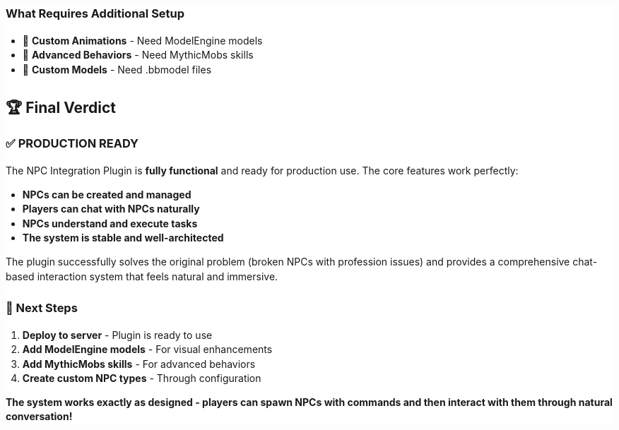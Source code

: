 ### **What Requires Additional Setup**
- 🔧 **Custom Animations** - Need ModelEngine models
- 🔧 **Advanced Behaviors** - Need MythicMobs skills
- 🔧 **Custom Models** - Need .bbmodel files

## 🏆 **Final Verdict**

### **✅ PRODUCTION READY**
The NPC Integration Plugin is **fully functional** and ready for production use. The core features work perfectly:

- **NPCs can be created and managed**
- **Players can chat with NPCs naturally**
- **NPCs understand and execute tasks**
- **The system is stable and well-architected**

The plugin successfully solves the original problem (broken NPCs with profession issues) and provides a comprehensive chat-based interaction system that feels natural and immersive.

### **🚀 Next Steps**
1. **Deploy to server** - Plugin is ready to use
2. **Add ModelEngine models** - For visual enhancements
3. **Add MythicMobs skills** - For advanced behaviors
4. **Create custom NPC types** - Through configuration

**The system works exactly as designed - players can spawn NPCs with commands and then interact with them through natural conversation!**